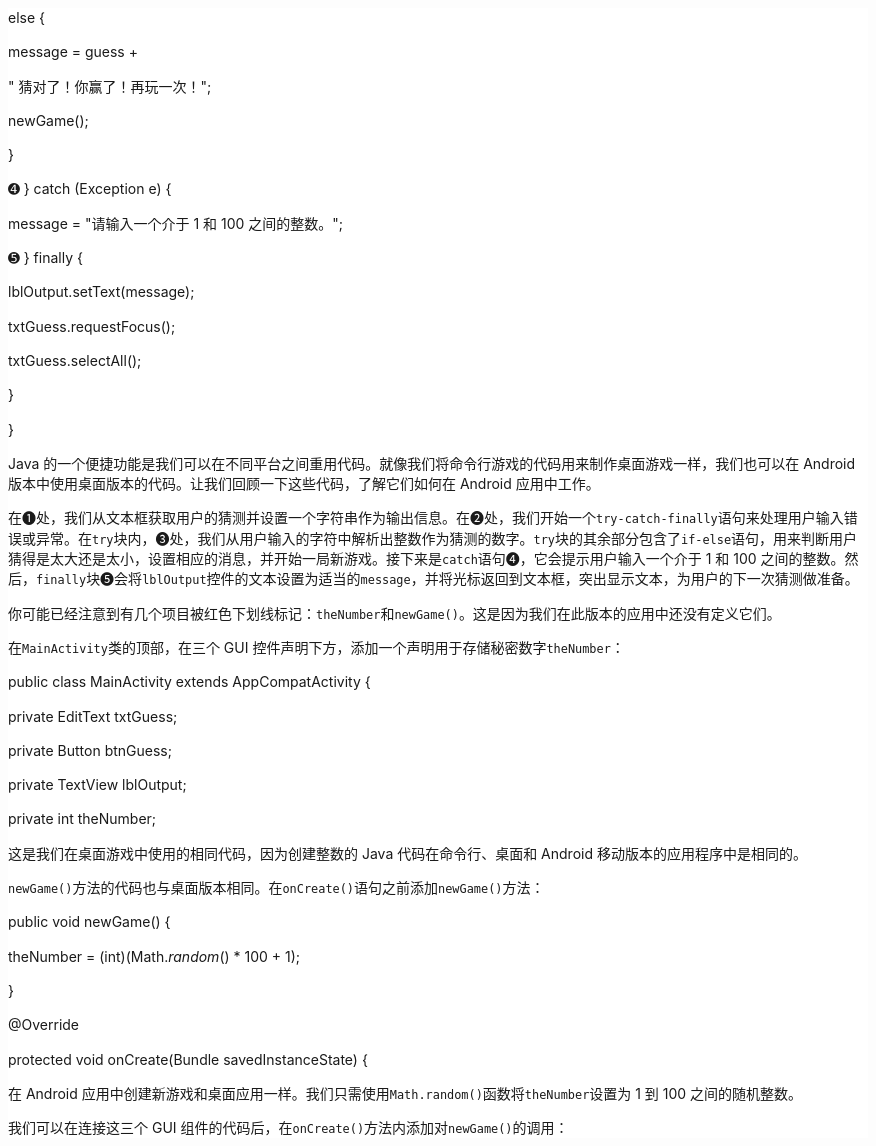 else {

message = guess +

" 猜对了！你赢了！再玩一次！";

newGame();

}

➍ } catch (Exception e) {

message = "请输入一个介于 1 和 100 之间的整数。";

➎ } finally {

lblOutput.setText(message);

txtGuess.requestFocus();

txtGuess.selectAll();

}

}

Java 的一个便捷功能是我们可以在不同平台之间重用代码。就像我们将命令行游戏的代码用来制作桌面游戏一样，我们也可以在 Android 版本中使用桌面版本的代码。让我们回顾一下这些代码，了解它们如何在 Android 应用中工作。

在➊处，我们从文本框获取用户的猜测并设置一个字符串作为输出信息。在➋处，我们开始一个`try-catch-finally`语句来处理用户输入错误或异常。在`try`块内，➌处，我们从用户输入的字符中解析出整数作为猜测的数字。`try`块的其余部分包含了`if-else`语句，用来判断用户猜得是太大还是太小，设置相应的消息，并开始一局新游戏。接下来是`catch`语句➍，它会提示用户输入一个介于 1 和 100 之间的整数。然后，`finally`块➎会将`lblOutput`控件的文本设置为适当的`message`，并将光标返回到文本框，突出显示文本，为用户的下一次猜测做准备。

你可能已经注意到有几个项目被红色下划线标记：`theNumber`和`newGame()`。这是因为我们在此版本的应用中还没有定义它们。

在`MainActivity`类的顶部，在三个 GUI 控件声明下方，添加一个声明用于存储秘密数字`theNumber`：

public class MainActivity extends AppCompatActivity {

private EditText txtGuess;

private Button btnGuess;

private TextView lblOutput;

private int theNumber;

这是我们在桌面游戏中使用的相同代码，因为创建整数的 Java 代码在命令行、桌面和 Android 移动版本的应用程序中是相同的。

`newGame()`方法的代码也与桌面版本相同。在`onCreate()`语句之前添加`newGame()`方法：

public void newGame() {

theNumber = (int)(Math.*random*() * 100 + 1);

}

@Override

protected void onCreate(Bundle savedInstanceState) {

在 Android 应用中创建新游戏和桌面应用一样。我们只需使用`Math.random()`函数将`theNumber`设置为 1 到 100 之间的随机整数。

我们可以在连接这三个 GUI 组件的代码后，在`onCreate()`方法内添加对`newGame()`的调用：
